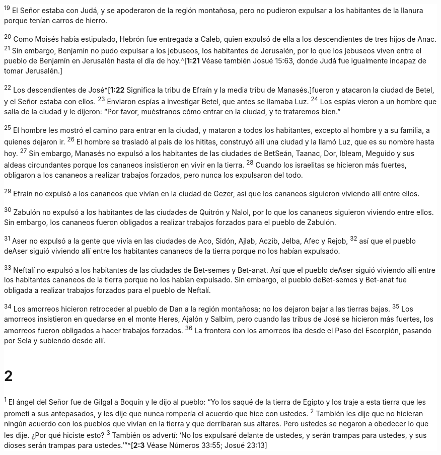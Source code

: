 <sup>19</sup> El Señor estaba con Judá, y se apoderaron de la región montañosa, pero no pudieron expulsar a los habitantes de la llanura porque tenían carros de hierro. 

<sup>20</sup> Como Moisés había estipulado, Hebrón fue entregada a Caleb, quien expulsó de ella a los descendientes de tres hijos de Anac. <sup>21</sup> Sin embargo, Benjamín no pudo expulsar a los jebuseos, los habitantes de Jerusalén, por lo que los jebuseos viven entre el pueblo de Benjamín en Jerusalén hasta el día de hoy.^[**1:21** Véase también Josué 15:63, donde Judá fue igualmente incapaz de tomar Jerusalén.] 


<sup>22</sup> Los descendientes de José^[**1:22** Significa la tribu de Efraín y la media tribu de Manasés.]fueron y atacaron la ciudad de Betel, y el Señor estaba con ellos. <sup>23</sup> Enviaron espías a investigar Betel, que antes se llamaba Luz. <sup>24</sup> Los espías vieron a un hombre que salía de la ciudad y le dijeron: “Por favor, muéstranos cómo entrar en la ciudad, y te trataremos bien.” 


<sup>25</sup> El hombre les mostró el camino para entrar en la ciudad, y mataron a todos los habitantes, excepto al hombre y a su familia, a quienes dejaron ir. <sup>26</sup> El hombre se trasladó al país de los hititas, construyó allí una ciudad y la llamó Luz, que es su nombre hasta hoy. <sup>27</sup> Sin embargo, Manasés no expulsó a los habitantes de las ciudades de BetSeán, Taanac, Dor, Ibleam, Meguido y sus aldeas circundantes porque los cananeos insistieron en vivir en la tierra. <sup>28</sup> Cuando los israelitas se hicieron más fuertes, obligaron a los cananeos a realizar trabajos forzados, pero nunca los expulsaron del todo. 

<sup>29</sup> Efraín no expulsó a los cananeos que vivían en la ciudad de Gezer, así que los cananeos siguieron viviendo allí entre ellos. 

<sup>30</sup> Zabulón no expulsó a los habitantes de las ciudades de Quitrón y Nalol, por lo que los cananeos siguieron viviendo entre ellos. Sin embargo, los cananeos fueron obligados a realizar trabajos forzados para el pueblo de Zabulón. 

<sup>31</sup> Aser no expulsó a la gente que vivía en las ciudades de Aco, Sidón, Ajlab, Aczib, Jelba, Afec y Rejob, <sup>32</sup> así que el pueblo deAser siguió viviendo allí entre los habitantes cananeos de la tierra porque no los habían expulsado. 

<sup>33</sup> Neftalí no expulsó a los habitantes de las ciudades de Bet-semes y Bet-anat. Así que el pueblo deAser siguió viviendo allí entre los habitantes cananeos de la tierra porque no los habían expulsado. Sin embargo, el pueblo deBet-semes y Bet-anat fue obligada a realizar trabajos forzados para el pueblo de Neftalí. 

<sup>34</sup> Los amorreos hicieron retroceder al pueblo de Dan a la región montañosa; no los dejaron bajar a las tierras bajas. <sup>35</sup> Los amorreos insistieron en quedarse en el monte Heres, Ajalón y Salbim, pero cuando las tribus de José se hicieron más fuertes, los amorreos fueron obligados a hacer trabajos forzados. <sup>36</sup> La frontera con los amorreos iba desde el Paso del Escorpión, pasando por Sela y subiendo desde allí. 

# 2 
<sup>1</sup> El ángel del Señor fue de Gilgal a Boquín y le dijo al pueblo: “Yo los saqué de la tierra de Egipto y los traje a esta tierra que les prometí a sus antepasados, y les dije que nunca rompería el acuerdo que hice con ustedes. <sup>2</sup> También les dije que no hicieran ningún acuerdo con los pueblos que vivían en la tierra y que derribaran sus altares. Pero ustedes se negaron a obedecer lo que les dije. ¿Por qué hiciste esto? <sup>3</sup> También os advertí: ‘No los expulsaré delante de ustedes, y serán trampas para ustedes, y sus dioses serán trampas para ustedes.’”^[**2:3** Véase Números 33:55; Josué 23:13] 
